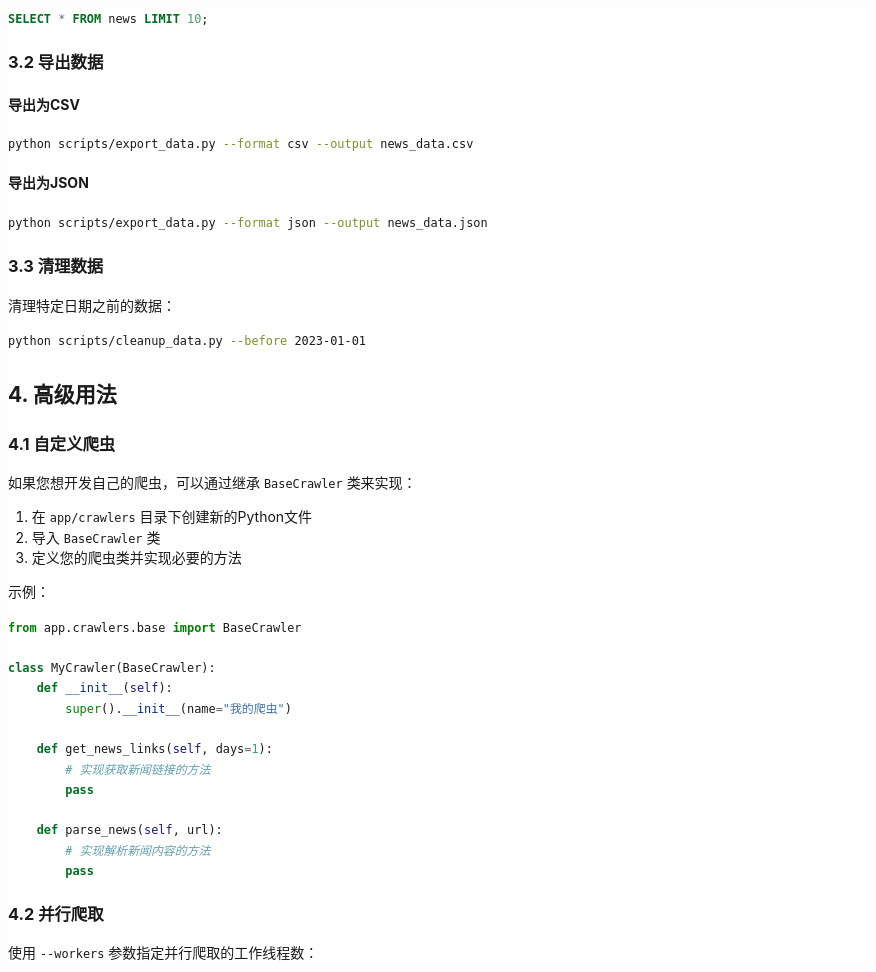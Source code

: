 ```sql
SELECT * FROM news LIMIT 10;
```

### 3.2 导出数据

#### 导出为CSV
```bash
python scripts/export_data.py --format csv --output news_data.csv
```

#### 导出为JSON
```bash
python scripts/export_data.py --format json --output news_data.json
```

### 3.3 清理数据

清理特定日期之前的数据：

```bash
python scripts/cleanup_data.py --before 2023-01-01
```

## 4. 高级用法

### 4.1 自定义爬虫

如果您想开发自己的爬虫，可以通过继承 `BaseCrawler` 类来实现：

1. 在 `app/crawlers` 目录下创建新的Python文件
2. 导入 `BaseCrawler` 类
3. 定义您的爬虫类并实现必要的方法

示例：

```python
from app.crawlers.base import BaseCrawler

class MyCrawler(BaseCrawler):
    def __init__(self):
        super().__init__(name="我的爬虫")
        
    def get_news_links(self, days=1):
        # 实现获取新闻链接的方法
        pass
        
    def parse_news(self, url):
        # 实现解析新闻内容的方法
        pass
```

### 4.2 并行爬取

使用 `--workers` 参数指定并行爬取的工作线程数：
